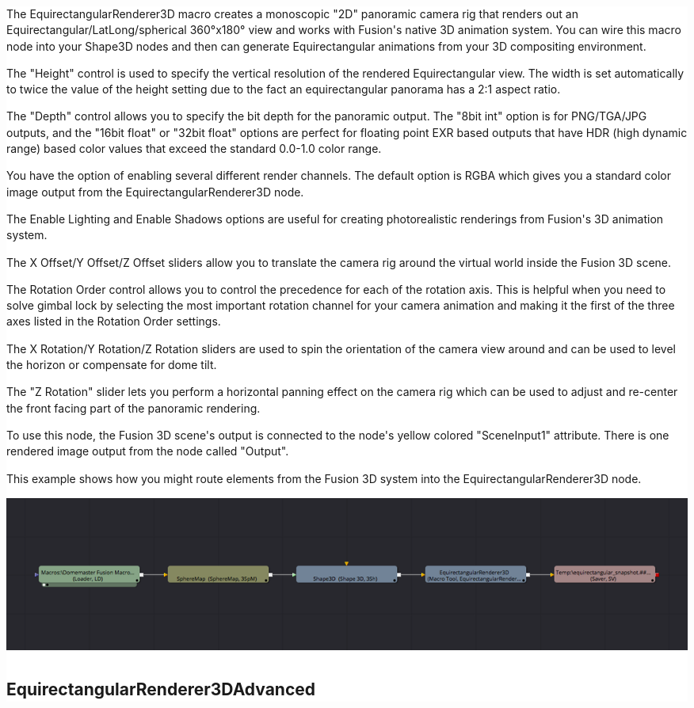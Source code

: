 The EquirectangularRenderer3D macro creates a monoscopic "2D" panoramic camera rig that renders out an Equirectangular/LatLong/spherical 360&deg;x180&deg; view and works with Fusion's native 3D animation system. You can wire this macro node into your Shape3D nodes and then can generate Equirectangular animations from your 3D compositing environment.

The "Height" control is used to specify the vertical resolution of the rendered Equirectangular view. The width is set automatically to twice the value of the height setting due to the fact an equirectangular panorama has a 2:1 aspect ratio.

The "Depth" control allows you to specify the bit depth for the panoramic output. The "8bit int" option is for PNG/TGA/JPG outputs, and the "16bit float" or "32bit float" options are perfect for floating point EXR based outputs that have HDR (high dynamic range) based color values that exceed the standard 0.0-1.0 color range.

You have the option of enabling several different render channels. The default option is RGBA which gives you a standard color image output from the EquirectangularRenderer3D node.

The Enable Lighting and Enable Shadows options are useful for creating photorealistic renderings from Fusion's 3D animation system.

The X Offset/Y Offset/Z Offset sliders allow you to translate the camera rig around the virtual world inside the Fusion 3D scene.

The Rotation Order control allows you to control the precedence for each of the rotation axis. This is helpful when you need to solve gimbal lock by selecting the most important rotation channel for your camera animation and making it the first of the three axes listed in the Rotation Order settings.

The X Rotation/Y Rotation/Z Rotation sliders are used to spin the orientation of the camera view around and can be used to level the horizon or compensate for dome tilt.

The "Z Rotation" slider lets you perform a horizontal panning effect on the camera rig which can be used to adjust and re-center the front facing part of the panoramic rendering.

To use this node, the Fusion 3D scene's output is connected to the node's yellow colored "SceneInput1" attribute. There is one rendered image output from the node called "Output".

This example shows how you might route elements from the Fusion 3D system into the EquirectangularRenderer3D node.

![EquirectangularRenderer3D Node](images/macro-equirectangular-renderer3d-node.png)


## <a name="EquirectangularRenderer3DAdvanced"></a>EquirectangularRenderer3DAdvanced ##
